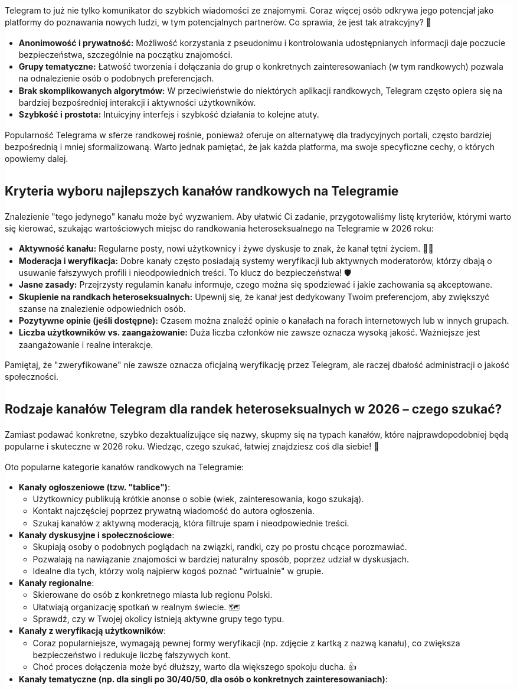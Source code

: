 Telegram to już nie tylko komunikator do szybkich wiadomości ze znajomymi. Coraz więcej osób odkrywa jego potencjał jako platformy do poznawania nowych ludzi, w tym potencjalnych partnerów. Co sprawia, że jest tak atrakcyjny? 🤔

*   **Anonimowość i prywatność:** Możliwość korzystania z pseudonimu i kontrolowania udostępnianych informacji daje poczucie bezpieczeństwa, szczególnie na początku znajomości.
*   **Grupy tematyczne:** Łatwość tworzenia i dołączania do grup o konkretnych zainteresowaniach (w tym randkowych) pozwala na odnalezienie osób o podobnych preferencjach.
*   **Brak skomplikowanych algorytmów:** W przeciwieństwie do niektórych aplikacji randkowych, Telegram często opiera się na bardziej bezpośredniej interakcji i aktywności użytkowników.
*   **Szybkość i prostota:** Intuicyjny interfejs i szybkość działania to kolejne atuty.

Popularność Telegrama w sferze randkowej rośnie, ponieważ oferuje on alternatywę dla tradycyjnych portali, często bardziej bezpośrednią i mniej sformalizowaną. Warto jednak pamiętać, że jak każda platforma, ma swoje specyficzne cechy, o których opowiemy dalej.

## Kryteria wyboru najlepszych kanałów randkowych na Telegramie

Znalezienie "tego jedynego" kanału może być wyzwaniem. Aby ułatwić Ci zadanie, przygotowaliśmy listę kryteriów, którymi warto się kierować, szukając wartościowych miejsc do randkowania heteroseksualnego na Telegramie w 2026 roku:

*   **Aktywność kanału:** Regularne posty, nowi użytkownicy i żywe dyskusje to znak, że kanał tętni życiem. 💃🕺
*   **Moderacja i weryfikacja:** Dobre kanały często posiadają systemy weryfikacji lub aktywnych moderatorów, którzy dbają o usuwanie fałszywych profili i nieodpowiednich treści. To klucz do bezpieczeństwa! 🛡️
*   **Jasne zasady:** Przejrzysty regulamin kanału informuje, czego można się spodziewać i jakie zachowania są akceptowane.
*   **Skupienie na randkach heteroseksualnych:** Upewnij się, że kanał jest dedykowany Twoim preferencjom, aby zwiększyć szanse na znalezienie odpowiednich osób.
*   **Pozytywne opinie (jeśli dostępne):** Czasem można znaleźć opinie o kanałach na forach internetowych lub w innych grupach.
*   **Liczba użytkowników vs. zaangażowanie:** Duża liczba członków nie zawsze oznacza wysoką jakość. Ważniejsze jest zaangażowanie i realne interakcje.

Pamiętaj, że "zweryfikowane" nie zawsze oznacza oficjalną weryfikację przez Telegram, ale raczej dbałość administracji o jakość społeczności.

## Rodzaje kanałów Telegram dla randek heteroseksualnych w 2026 – czego szukać?

Zamiast podawać konkretne, szybko dezaktualizujące się nazwy, skupmy się na typach kanałów, które najprawdopodobniej będą popularne i skuteczne w 2026 roku. Wiedząc, czego szukać, łatwiej znajdziesz coś dla siebie! 🧐

Oto popularne kategorie kanałów randkowych na Telegramie:

*   **Kanały ogłoszeniowe (tzw. "tablice")**:
    *   Użytkownicy publikują krótkie anonse o sobie (wiek, zainteresowania, kogo szukają).
    *   Kontakt najczęściej poprzez prywatną wiadomość do autora ogłoszenia.
    *   Szukaj kanałów z aktywną moderacją, która filtruje spam i nieodpowiednie treści.
*   **Kanały dyskusyjne i społecznościowe**:
    *   Skupiają osoby o podobnych poglądach na związki, randki, czy po prostu chcące porozmawiać.
    *   Pozwalają na nawiązanie znajomości w bardziej naturalny sposób, poprzez udział w dyskusjach.
    *   Idealne dla tych, którzy wolą najpierw kogoś poznać "wirtualnie" w grupie.
*   **Kanały regionalne**:
    *   Skierowane do osób z konkretnego miasta lub regionu Polski.
    *   Ułatwiają organizację spotkań w realnym świecie. 🗺️
    *   Sprawdź, czy w Twojej okolicy istnieją aktywne grupy tego typu.
*   **Kanały z weryfikacją użytkowników**:
    *   Coraz popularniejsze, wymagają pewnej formy weryfikacji (np. zdjęcie z kartką z nazwą kanału), co zwiększa bezpieczeństwo i redukuje liczbę fałszywych kont.
    *   Choć proces dołączenia może być dłuższy, warto dla większego spokoju ducha. 👍
*   **Kanały tematyczne (np. dla singli po 30/40/50, dla osób o konkretnych zainteresowaniach)**: